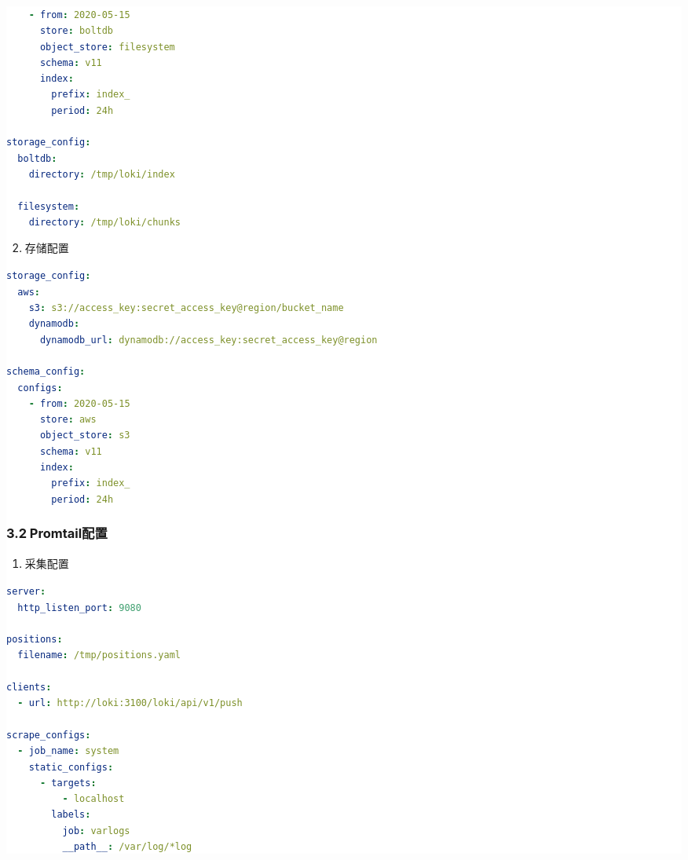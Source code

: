 ```yaml
    - from: 2020-05-15
      store: boltdb
      object_store: filesystem
      schema: v11
      index:
        prefix: index_
        period: 24h

storage_config:
  boltdb:
    directory: /tmp/loki/index

  filesystem:
    directory: /tmp/loki/chunks
```

2. 存储配置
```yaml
storage_config:
  aws:
    s3: s3://access_key:secret_access_key@region/bucket_name
    dynamodb:
      dynamodb_url: dynamodb://access_key:secret_access_key@region

schema_config:
  configs:
    - from: 2020-05-15
      store: aws
      object_store: s3
      schema: v11
      index:
        prefix: index_
        period: 24h
```

### 3.2 Promtail配置
1. 采集配置
```yaml
server:
  http_listen_port: 9080

positions:
  filename: /tmp/positions.yaml

clients:
  - url: http://loki:3100/loki/api/v1/push

scrape_configs:
  - job_name: system
    static_configs:
      - targets:
          - localhost
        labels:
          job: varlogs
          __path__: /var/log/*log
```
